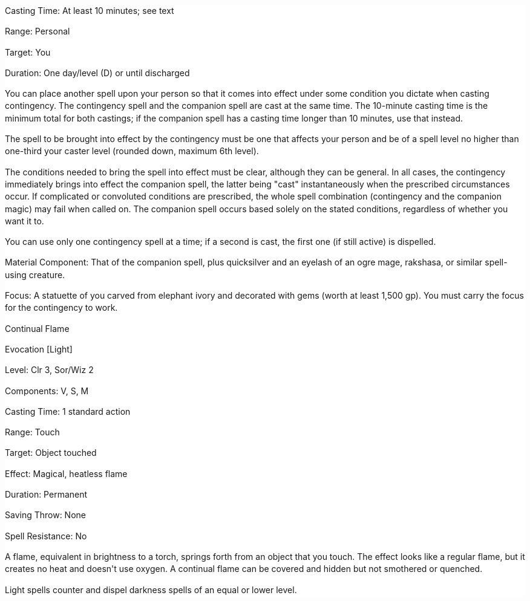 Casting Time: At least 10 minutes; see text

Range: Personal

Target: You

Duration: One day/level (D) or until discharged

You can place another spell upon your person so that it comes into effect under some condition you dictate when casting contingency. The contingency spell and the companion spell are cast at the same time. The 10-minute casting time is the minimum total for both castings; if the companion spell has a casting time longer than 10 minutes, use that instead.

The spell to be brought into effect by the contingency must be one that affects your person and be of a spell level no higher than one-third your caster level (rounded down, maximum 6th level).

The conditions needed to bring the spell into effect must be clear, although they can be general. In all cases, the contingency immediately brings into effect the companion spell, the latter being "cast" instantaneously when the prescribed circumstances occur. If complicated or convoluted conditions are prescribed, the whole spell combination (contingency and the companion magic) may fail when called on. The companion spell occurs based solely on the stated conditions, regardless of whether you want it to.

You can use only one contingency spell at a time; if a second is cast, the first one (if still active) is dispelled.

Material Component: That of the companion spell, plus quicksilver and an eyelash of an ogre mage, rakshasa, or similar spell-using creature.

Focus: A statuette of you carved from elephant ivory and decorated with gems (worth at least 1,500 gp). You must carry the focus for the contingency to work.



Continual Flame

Evocation [Light]

Level: Clr 3, Sor/Wiz 2

Components: V, S, M

Casting Time: 1 standard action

Range: Touch

Target: Object touched

Effect: Magical, heatless flame

Duration: Permanent

Saving Throw: None

Spell Resistance: No

A flame, equivalent in brightness to a torch, springs forth from an object that you touch. The effect looks like a regular flame, but it creates no heat and doesn't use oxygen. A continual flame can be covered and hidden but not smothered or quenched.

Light spells counter and dispel darkness spells of an equal or lower level.
